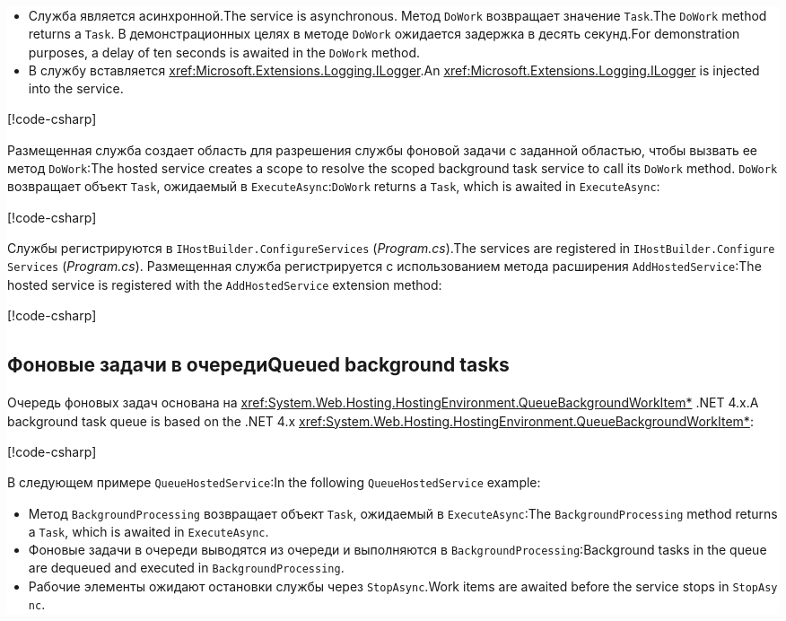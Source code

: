 * <span data-ttu-id="37b1c-170">Служба является асинхронной.</span><span class="sxs-lookup"><span data-stu-id="37b1c-170">The service is asynchronous.</span></span> <span data-ttu-id="37b1c-171">Метод `DoWork` возвращает значение `Task`.</span><span class="sxs-lookup"><span data-stu-id="37b1c-171">The `DoWork` method returns a `Task`.</span></span> <span data-ttu-id="37b1c-172">В демонстрационных целях в методе `DoWork` ожидается задержка в десять секунд.</span><span class="sxs-lookup"><span data-stu-id="37b1c-172">For demonstration purposes, a delay of ten seconds is awaited in the `DoWork` method.</span></span>
* <span data-ttu-id="37b1c-173">В службу вставляется <xref:Microsoft.Extensions.Logging.ILogger>.</span><span class="sxs-lookup"><span data-stu-id="37b1c-173">An <xref:Microsoft.Extensions.Logging.ILogger> is injected into the service.</span></span>

[!code-csharp[](hosted-services/samples/3.x/BackgroundTasksSample/Services/ScopedProcessingService.cs?name=snippet1)]

<span data-ttu-id="37b1c-174">Размещенная служба создает область для разрешения службы фоновой задачи с заданной областью, чтобы вызвать ее метод `DoWork`:</span><span class="sxs-lookup"><span data-stu-id="37b1c-174">The hosted service creates a scope to resolve the scoped background task service to call its `DoWork` method.</span></span> <span data-ttu-id="37b1c-175">`DoWork` возвращает объект `Task`, ожидаемый в `ExecuteAsync`:</span><span class="sxs-lookup"><span data-stu-id="37b1c-175">`DoWork` returns a `Task`, which is awaited in `ExecuteAsync`:</span></span>

[!code-csharp[](hosted-services/samples/3.x/BackgroundTasksSample/Services/ConsumeScopedServiceHostedService.cs?name=snippet1&highlight=19,22-35)]

<span data-ttu-id="37b1c-176">Службы регистрируются в `IHostBuilder.ConfigureServices` (*Program.cs*).</span><span class="sxs-lookup"><span data-stu-id="37b1c-176">The services are registered in `IHostBuilder.ConfigureServices` (*Program.cs*).</span></span> <span data-ttu-id="37b1c-177">Размещенная служба регистрируется с использованием метода расширения `AddHostedService`:</span><span class="sxs-lookup"><span data-stu-id="37b1c-177">The hosted service is registered with the `AddHostedService` extension method:</span></span>

[!code-csharp[](hosted-services/samples/3.x/BackgroundTasksSample/Program.cs?name=snippet2)]

## <a name="queued-background-tasks"></a><span data-ttu-id="37b1c-178">Фоновые задачи в очереди</span><span class="sxs-lookup"><span data-stu-id="37b1c-178">Queued background tasks</span></span>

<span data-ttu-id="37b1c-179">Очередь фоновых задач основана на <xref:System.Web.Hosting.HostingEnvironment.QueueBackgroundWorkItem*> .NET 4.x.</span><span class="sxs-lookup"><span data-stu-id="37b1c-179">A background task queue is based on the .NET 4.x <xref:System.Web.Hosting.HostingEnvironment.QueueBackgroundWorkItem*>:</span></span>

[!code-csharp[](hosted-services/samples/3.x/BackgroundTasksSample/Services/BackgroundTaskQueue.cs?name=snippet1)]

<span data-ttu-id="37b1c-180">В следующем примере `QueueHostedService`:</span><span class="sxs-lookup"><span data-stu-id="37b1c-180">In the following `QueueHostedService` example:</span></span>

* <span data-ttu-id="37b1c-181">Метод `BackgroundProcessing` возвращает объект `Task`, ожидаемый в `ExecuteAsync`:</span><span class="sxs-lookup"><span data-stu-id="37b1c-181">The `BackgroundProcessing` method returns a `Task`, which is awaited in `ExecuteAsync`.</span></span>
* <span data-ttu-id="37b1c-182">Фоновые задачи в очереди выводятся из очереди и выполняются в `BackgroundProcessing`:</span><span class="sxs-lookup"><span data-stu-id="37b1c-182">Background tasks in the queue are dequeued and executed in `BackgroundProcessing`.</span></span>
* <span data-ttu-id="37b1c-183">Рабочие элементы ожидают остановки службы через `StopAsync`.</span><span class="sxs-lookup"><span data-stu-id="37b1c-183">Work items are awaited before the service stops in `StopAsync`.</span></span>
